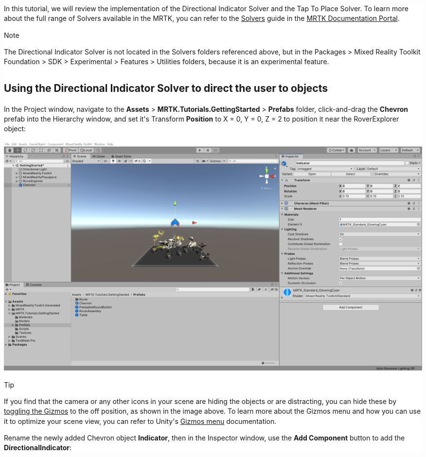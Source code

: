 In this tutorial, we will review the implementation of the Directional Indicator Solver and the Tap To Place Solver. To learn more about the full range of Solvers available in the MRTK, you can refer to the [Solvers](https://docs.microsoft.com/windows/mixed-reality/mrtk-unity/features/ux-building-blocks/solvers/solver.md) guide in the [MRTK Documentation Portal](https://docs.microsoft.com/windows/mixed-reality/mrtk-unity).

> [!NOTE]
> The Directional Indicator Solver is not located in the Solvers folders referenced above, but in the Packages > Mixed Reality Toolkit Foundation > SDK > Experimental > Features > Utilities folders, because it is an experimental feature.

## Using the Directional Indicator Solver to direct the user to objects

In the Project window, navigate to the **Assets** > **MRTK.Tutorials.GettingStarted** > **Prefabs** folder, click-and-drag the **Chevron** prefab into the Hierarchy window, and set it's Transform **Position** to X = 0, Y = 0, Z = 2 to position it near the RoverExplorer object:

![Unity with newly added Chevron prefab selected](images/mr-learning-base/base-05-section2-step1-1.png)

> [!TIP]
> If you find that the camera or any other icons in your scene are hiding the objects or are distracting, you can hide these by <a href="https://docs.unity3d.com/2019.1/Documentation/Manual/GizmosMenu.html" target="_blank">toggling the Gizmos</a> to the off position, as shown in the image above. To learn more about the Gizmos menu and how you can use it to optimize your scene view, you can refer to Unity's <a href="https://docs.unity3d.com/Manual/GizmosMenu.html" target="_blank">Gizmos menu</a> documentation.

Rename the newly added Chevron object **Indicator**, then in the Inspector window, use the **Add Component** button to add the **DirectionalIndicator**:
